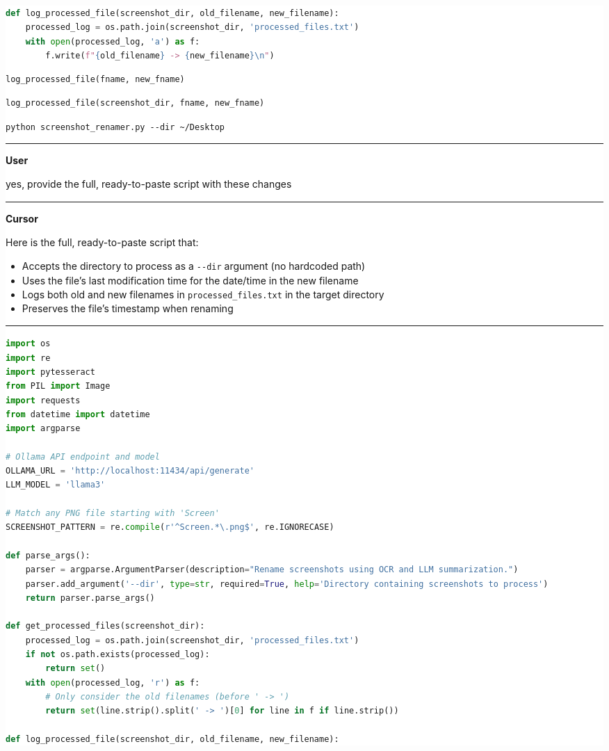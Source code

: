 ```python
def log_processed_file(screenshot_dir, old_filename, new_filename):
    processed_log = os.path.join(screenshot_dir, 'processed_files.txt')
    with open(processed_log, 'a') as f:
        f.write(f"{old_filename} -> {new_filename}\n")
```

```python
log_processed_file(fname, new_fname)
```

```python
log_processed_file(screenshot_dir, fname, new_fname)
```

```shellscript
python screenshot_renamer.py --dir ~/Desktop
```

---

**User**

yes, provide the full, ready-to-paste script with these changes

---

**Cursor**

Here is the full, ready-to-paste script that:

- Accepts the directory to process as a `--dir` argument (no hardcoded path)
- Uses the file’s last modification time for the date/time in the new filename
- Logs both old and new filenames in `processed_files.txt` in the target directory
- Preserves the file’s timestamp when renaming

---

```python
import os
import re
import pytesseract
from PIL import Image
import requests
from datetime import datetime
import argparse

# Ollama API endpoint and model
OLLAMA_URL = 'http://localhost:11434/api/generate'
LLM_MODEL = 'llama3'

# Match any PNG file starting with 'Screen'
SCREENSHOT_PATTERN = re.compile(r'^Screen.*\.png$', re.IGNORECASE)

def parse_args():
    parser = argparse.ArgumentParser(description="Rename screenshots using OCR and LLM summarization.")
    parser.add_argument('--dir', type=str, required=True, help='Directory containing screenshots to process')
    return parser.parse_args()

def get_processed_files(screenshot_dir):
    processed_log = os.path.join(screenshot_dir, 'processed_files.txt')
    if not os.path.exists(processed_log):
        return set()
    with open(processed_log, 'r') as f:
        # Only consider the old filenames (before ' -> ')
        return set(line.strip().split(' -> ')[0] for line in f if line.strip())

def log_processed_file(screenshot_dir, old_filename, new_filename):
```